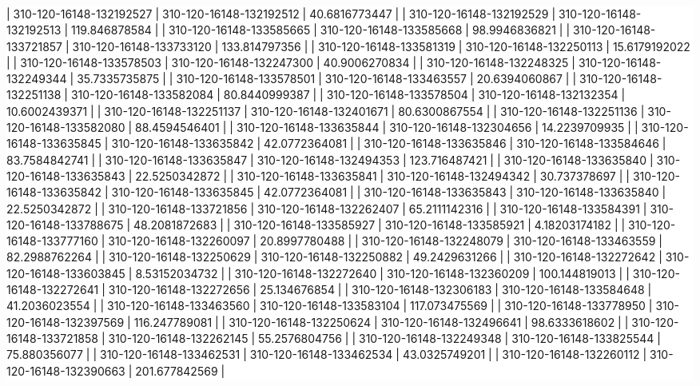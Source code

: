 | 310-120-16148-132192527 | 310-120-16148-132192512 | 40.6816773447 |
| 310-120-16148-132192529 | 310-120-16148-132192513 | 119.846878584 |
| 310-120-16148-133585665 | 310-120-16148-133585668 | 98.9946836821 |
| 310-120-16148-133721857 | 310-120-16148-133733120 | 133.814797356 |
| 310-120-16148-133581319 | 310-120-16148-132250113 | 15.6179192022 |
| 310-120-16148-133578503 | 310-120-16148-132247300 | 40.9006270834 |
| 310-120-16148-132248325 | 310-120-16148-132249344 | 35.7335735875 |
| 310-120-16148-133578501 | 310-120-16148-133463557 | 20.6394060867 |
| 310-120-16148-132251138 | 310-120-16148-133582084 | 80.8440999387 |
| 310-120-16148-133578504 | 310-120-16148-132132354 | 10.6002439371 |
| 310-120-16148-132251137 | 310-120-16148-132401671 | 80.6300867554 |
| 310-120-16148-132251136 | 310-120-16148-133582080 | 88.4594546401 |
| 310-120-16148-133635844 | 310-120-16148-132304656 | 14.2239709935 |
| 310-120-16148-133635845 | 310-120-16148-133635842 | 42.0772364081 |
| 310-120-16148-133635846 | 310-120-16148-133584646 | 83.7584842741 |
| 310-120-16148-133635847 | 310-120-16148-132494353 | 123.716487421 |
| 310-120-16148-133635840 | 310-120-16148-133635843 | 22.5250342872 |
| 310-120-16148-133635841 | 310-120-16148-132494342 | 30.737378697 |
| 310-120-16148-133635842 | 310-120-16148-133635845 | 42.0772364081 |
| 310-120-16148-133635843 | 310-120-16148-133635840 | 22.5250342872 |
| 310-120-16148-133721856 | 310-120-16148-132262407 | 65.2111142316 |
| 310-120-16148-133584391 | 310-120-16148-133788675 | 48.2081872683 |
| 310-120-16148-133585927 | 310-120-16148-133585921 | 4.18203174182 |
| 310-120-16148-133777160 | 310-120-16148-132260097 | 20.8997780488 |
| 310-120-16148-132248079 | 310-120-16148-133463559 | 82.2988762264 |
| 310-120-16148-132250629 | 310-120-16148-132250882 | 49.2429631266 |
| 310-120-16148-132272642 | 310-120-16148-133603845 | 8.53152034732 |
| 310-120-16148-132272640 | 310-120-16148-132360209 | 100.144819013 |
| 310-120-16148-132272641 | 310-120-16148-132272656 | 25.134676854 |
| 310-120-16148-132306183 | 310-120-16148-133584648 | 41.2036023554 |
| 310-120-16148-133463560 | 310-120-16148-133583104 | 117.073475569 |
| 310-120-16148-133778950 | 310-120-16148-132397569 | 116.247789081 |
| 310-120-16148-132250624 | 310-120-16148-132496641 | 98.6333618602 |
| 310-120-16148-133721858 | 310-120-16148-132262145 | 55.2576804756 |
| 310-120-16148-132249348 | 310-120-16148-133825544 | 75.880356077 |
| 310-120-16148-133462531 | 310-120-16148-133462534 | 43.0325749201 |
| 310-120-16148-132260112 | 310-120-16148-132390663 | 201.677842569 |